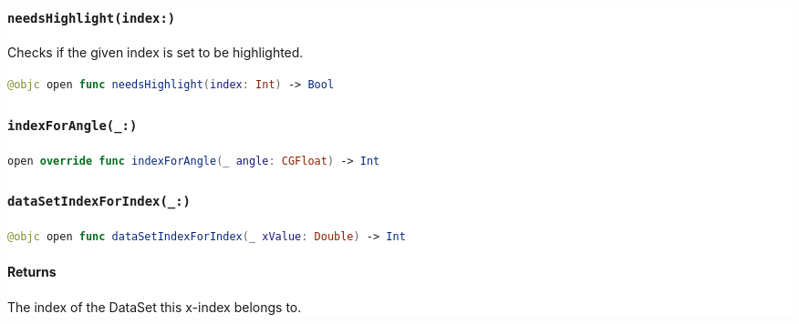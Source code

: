 ### `needsHighlight(index:)`

Checks if the given index is set to be highlighted.

``` swift
@objc open func needsHighlight(index: Int) -> Bool
```

### `indexForAngle(_:)`

``` swift
open override func indexForAngle(_ angle: CGFloat) -> Int
```

### `dataSetIndexForIndex(_:)`

``` swift
@objc open func dataSetIndexForIndex(_ xValue: Double) -> Int
```

#### Returns

The index of the DataSet this x-index belongs to.
